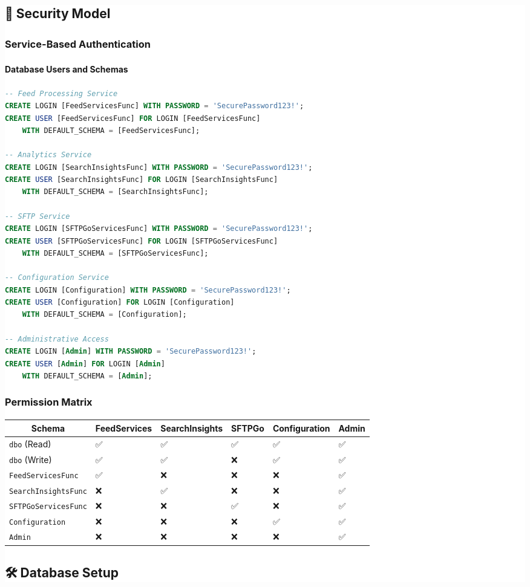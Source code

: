 ## 🔐 Security Model

### Service-Based Authentication

#### Database Users and Schemas

```sql
-- Feed Processing Service
CREATE LOGIN [FeedServicesFunc] WITH PASSWORD = 'SecurePassword123!';
CREATE USER [FeedServicesFunc] FOR LOGIN [FeedServicesFunc]
    WITH DEFAULT_SCHEMA = [FeedServicesFunc];

-- Analytics Service
CREATE LOGIN [SearchInsightsFunc] WITH PASSWORD = 'SecurePassword123!';
CREATE USER [SearchInsightsFunc] FOR LOGIN [SearchInsightsFunc]
    WITH DEFAULT_SCHEMA = [SearchInsightsFunc];

-- SFTP Service
CREATE LOGIN [SFTPGoServicesFunc] WITH PASSWORD = 'SecurePassword123!';
CREATE USER [SFTPGoServicesFunc] FOR LOGIN [SFTPGoServicesFunc]
    WITH DEFAULT_SCHEMA = [SFTPGoServicesFunc];

-- Configuration Service
CREATE LOGIN [Configuration] WITH PASSWORD = 'SecurePassword123!';
CREATE USER [Configuration] FOR LOGIN [Configuration]
    WITH DEFAULT_SCHEMA = [Configuration];

-- Administrative Access
CREATE LOGIN [Admin] WITH PASSWORD = 'SecurePassword123!';
CREATE USER [Admin] FOR LOGIN [Admin]
    WITH DEFAULT_SCHEMA = [Admin];
```

### Permission Matrix

| Schema               | FeedServices | SearchInsights | SFTPGo | Configuration | Admin |
| -------------------- | ------------ | -------------- | ------ | ------------- | ----- |
| `dbo` (Read)         | ✅           | ✅             | ✅     | ✅            | ✅    |
| `dbo` (Write)        | ✅           | ✅             | ❌     | ✅            | ✅    |
| `FeedServicesFunc`   | ✅           | ❌             | ❌     | ❌            | ✅    |
| `SearchInsightsFunc` | ❌           | ✅             | ❌     | ❌            | ✅    |
| `SFTPGoServicesFunc` | ❌           | ❌             | ✅     | ❌            | ✅    |
| `Configuration`      | ❌           | ❌             | ❌     | ✅            | ✅    |
| `Admin`              | ❌           | ❌             | ❌     | ❌            | ✅    |

## 🛠️ Database Setup
